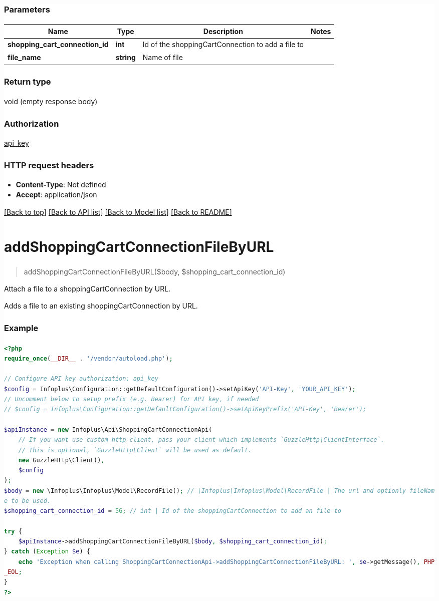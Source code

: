 ### Parameters

Name | Type | Description  | Notes
------------- | ------------- | ------------- | -------------
 **shopping_cart_connection_id** | **int**| Id of the shoppingCartConnection to add a file to |
 **file_name** | **string**| Name of file |

### Return type

void (empty response body)

### Authorization

[api_key](../../README.md#api_key)

### HTTP request headers

 - **Content-Type**: Not defined
 - **Accept**: application/json

[[Back to top]](#) [[Back to API list]](../../README.md#documentation-for-api-endpoints) [[Back to Model list]](../../README.md#documentation-for-models) [[Back to README]](../../README.md)

# **addShoppingCartConnectionFileByURL**
> addShoppingCartConnectionFileByURL($body, $shopping_cart_connection_id)

Attach a file to a shoppingCartConnection by URL.

Adds a file to an existing shoppingCartConnection by URL.

### Example
```php
<?php
require_once(__DIR__ . '/vendor/autoload.php');

// Configure API key authorization: api_key
$config = Infoplus\Configuration::getDefaultConfiguration()->setApiKey('API-Key', 'YOUR_API_KEY');
// Uncomment below to setup prefix (e.g. Bearer) for API key, if needed
// $config = Infoplus\Configuration::getDefaultConfiguration()->setApiKeyPrefix('API-Key', 'Bearer');

$apiInstance = new Infoplus\Api\ShoppingCartConnectionApi(
    // If you want use custom http client, pass your client which implements `GuzzleHttp\ClientInterface`.
    // This is optional, `GuzzleHttp\Client` will be used as default.
    new GuzzleHttp\Client(),
    $config
);
$body = new \Infoplus\Infoplus\Model\RecordFile(); // \Infoplus\Infoplus\Model\RecordFile | The url and optionly fileName to be used.
$shopping_cart_connection_id = 56; // int | Id of the shoppingCartConnection to add an file to

try {
    $apiInstance->addShoppingCartConnectionFileByURL($body, $shopping_cart_connection_id);
} catch (Exception $e) {
    echo 'Exception when calling ShoppingCartConnectionApi->addShoppingCartConnectionFileByURL: ', $e->getMessage(), PHP_EOL;
}
?>
```
